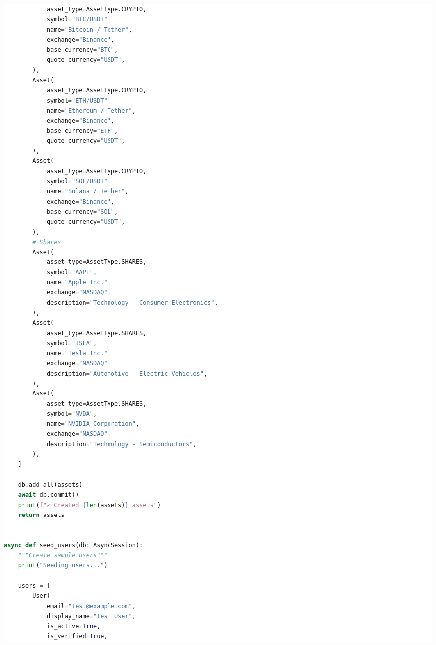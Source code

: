 ```python
            asset_type=AssetType.CRYPTO,
            symbol="BTC/USDT",
            name="Bitcoin / Tether",
            exchange="Binance",
            base_currency="BTC",
            quote_currency="USDT",
        ),
        Asset(
            asset_type=AssetType.CRYPTO,
            symbol="ETH/USDT",
            name="Ethereum / Tether",
            exchange="Binance",
            base_currency="ETH",
            quote_currency="USDT",
        ),
        Asset(
            asset_type=AssetType.CRYPTO,
            symbol="SOL/USDT",
            name="Solana / Tether",
            exchange="Binance",
            base_currency="SOL",
            quote_currency="USDT",
        ),
        # Shares
        Asset(
            asset_type=AssetType.SHARES,
            symbol="AAPL",
            name="Apple Inc.",
            exchange="NASDAQ",
            description="Technology - Consumer Electronics",
        ),
        Asset(
            asset_type=AssetType.SHARES,
            symbol="TSLA",
            name="Tesla Inc.",
            exchange="NASDAQ",
            description="Automotive - Electric Vehicles",
        ),
        Asset(
            asset_type=AssetType.SHARES,
            symbol="NVDA",
            name="NVIDIA Corporation",
            exchange="NASDAQ",
            description="Technology - Semiconductors",
        ),
    ]

    db.add_all(assets)
    await db.commit()
    print(f"✓ Created {len(assets)} assets")
    return assets


async def seed_users(db: AsyncSession):
    """Create sample users"""
    print("Seeding users...")

    users = [
        User(
            email="test@example.com",
            display_name="Test User",
            is_active=True,
            is_verified=True,
```